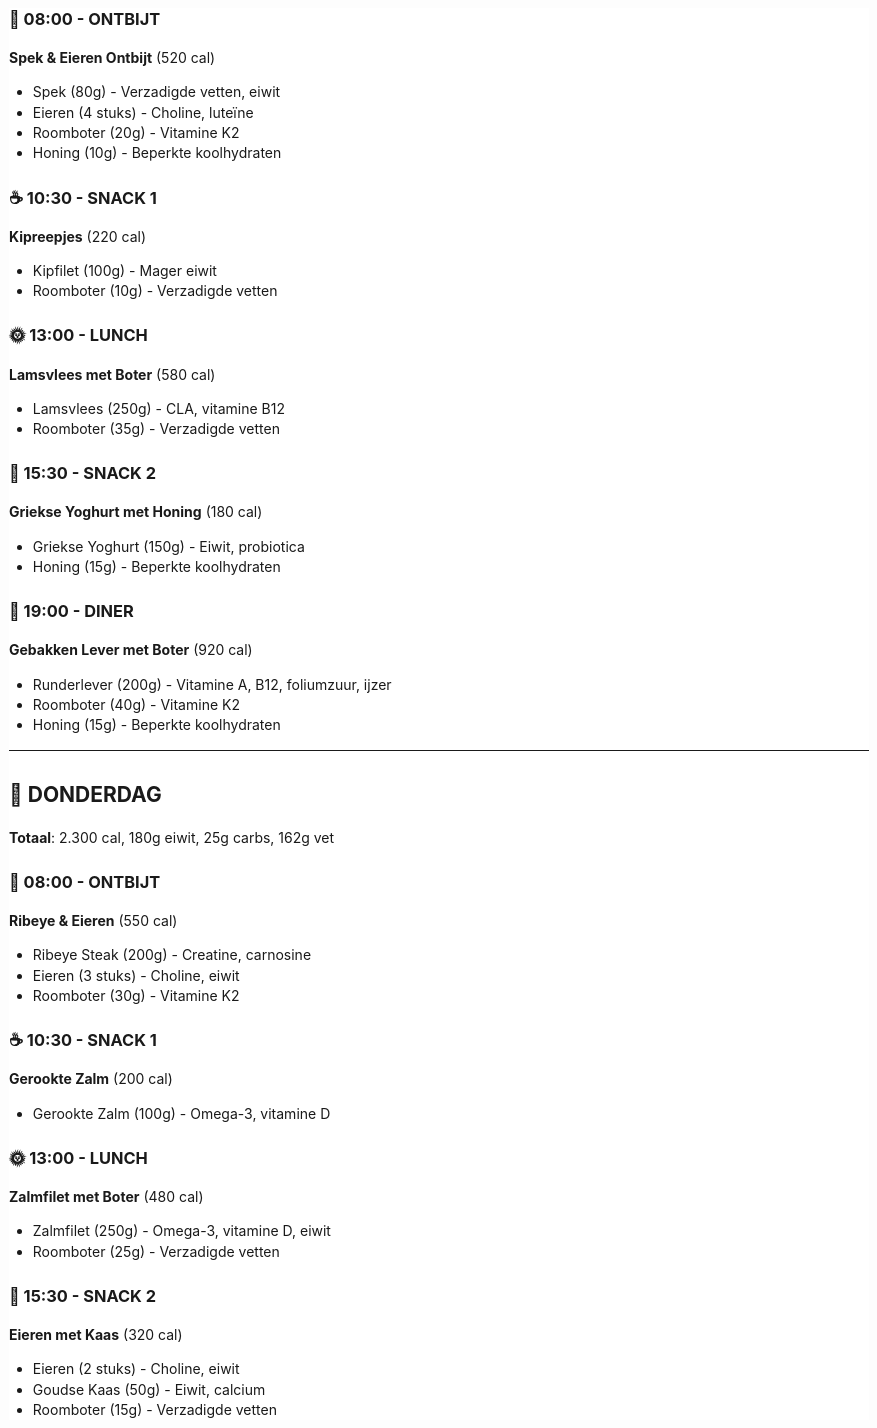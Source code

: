 ### 🌅 08:00 - ONTBIJT
**Spek & Eieren Ontbijt** (520 cal)
- Spek (80g) - Verzadigde vetten, eiwit
- Eieren (4 stuks) - Choline, luteïne
- Roomboter (20g) - Vitamine K2
- Honing (10g) - Beperkte koolhydraten

### ☕ 10:30 - SNACK 1
**Kipreepjes** (220 cal)
- Kipfilet (100g) - Mager eiwit
- Roomboter (10g) - Verzadigde vetten

### 🌞 13:00 - LUNCH
**Lamsvlees met Boter** (580 cal)
- Lamsvlees (250g) - CLA, vitamine B12
- Roomboter (35g) - Verzadigde vetten

### 🍳 15:30 - SNACK 2
**Griekse Yoghurt met Honing** (180 cal)
- Griekse Yoghurt (150g) - Eiwit, probiotica
- Honing (15g) - Beperkte koolhydraten

### 🌙 19:00 - DINER
**Gebakken Lever met Boter** (920 cal)
- Runderlever (200g) - Vitamine A, B12, foliumzuur, ijzer
- Roomboter (40g) - Vitamine K2
- Honing (15g) - Beperkte koolhydraten

---

## 📅 DONDERDAG
**Totaal**: 2.300 cal, 180g eiwit, 25g carbs, 162g vet

### 🌅 08:00 - ONTBIJT
**Ribeye & Eieren** (550 cal)
- Ribeye Steak (200g) - Creatine, carnosine
- Eieren (3 stuks) - Choline, eiwit
- Roomboter (30g) - Vitamine K2

### ☕ 10:30 - SNACK 1
**Gerookte Zalm** (200 cal)
- Gerookte Zalm (100g) - Omega-3, vitamine D

### 🌞 13:00 - LUNCH
**Zalmfilet met Boter** (480 cal)
- Zalmfilet (250g) - Omega-3, vitamine D, eiwit
- Roomboter (25g) - Verzadigde vetten

### 🍳 15:30 - SNACK 2
**Eieren met Kaas** (320 cal)
- Eieren (2 stuks) - Choline, eiwit
- Goudse Kaas (50g) - Eiwit, calcium
- Roomboter (15g) - Verzadigde vetten
